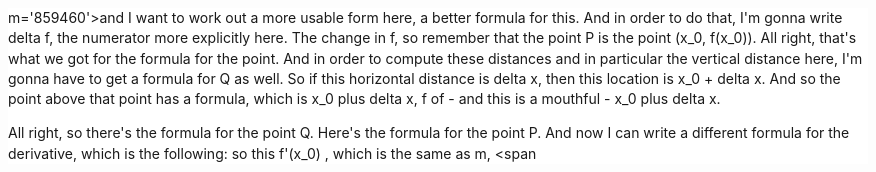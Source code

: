   m='859460'>and</span> <span m='859600'>I</span> <span m='859700'>want
  to</span> <span m='861200'>work</span> <span m='861890'>out</span> <span
  m='862570'>a more</span> <span m='862880'>usable</span> <span
  m='863540'>form</span> <span m='864490'>here,</span> <span m='866460'>a</span>
  <span m='866680'>better</span> <span m='866920'>formula</span> <span
  m='867400'>for this.</span> <span m='868500'>And</span> <span
  m='868660'>in</span> <span m='868730'>order</span> <span m='868960'>to</span>
  <span m='869110'>do</span> <span m='869340'>that,</span> <span
  m='870400'>I'm</span> <span m='870540'>gonna</span> <span
  m='870710'>write</span> <span m='872260'>delta</span> <span m='872540'>f,
  the</span> <span m='873320'>numerator</span> <span m='873840'>more</span>
  <span m='874430'>explicitly</span> <span m='874600'>here.</span> <span
  m='876360'>The change</span> <span m='876890'>in f,</span> <span
  m='877670'>so</span> <span m='877990'>remember</span> <span
  m='879510'>that</span> <span m='879660'>the</span> <span
  m='879750'>point</span> <span m='880230'>P</span> <span m='881130'>is</span>
  <span m='881290'>the</span> <span m='881390'>point</span> <span
  m='881990'>(x_0,</span> <span m='882950'>f(x_0)).</span> <span
  m='883450'>All</span> <span m='886880'>right,</span> <span
  m='887100'>that's</span> <span m='887330'>what</span> <span
  m='887430'>we</span> <span m='887560'>got</span> <span m='888000'>for</span>
  <span m='888110'>the formula</span> <span m='888270'>for the point.</span>
  <span m='891180'>And</span> <span m='892300'>in</span> <span
  m='892430'>order</span> <span m='892690'>to</span> <span
  m='893090'>compute</span> <span m='893810'>these</span> <span
  m='894680'>distances and</span> <span m='895230'>in</span> <span
  m='895390'>particular</span> <span m='895920'>the</span> <span
  m='896020'>vertical</span> <span m='896420'>distance here,</span> <span
  m='897480'>I'm</span> <span m='897560'>gonna</span> <span
  m='897700'>have</span> <span m='897860'>to</span> <span m='897960'>get</span>
  <span m='898080'>a</span> <span m='898140'>formula</span> <span
  m='898620'>for</span> <span m='898800'>Q</span> <span m='899350'>as</span>
  <span m='899540'>well.</span> <span m='900820'>So</span> <span
  m='901200'>if</span> <span m='901430'>this</span> <span
  m='901660'>horizontal</span> <span m='902420'>distance</span> <span
  m='903930'>is delta</span> <span m='904530'>x,</span> <span
  m='905300'>then</span> <span m='905490'>this</span> <span
  m='905800'>location</span> <span m='906950'>is x_0 +</span> <span
  m='907550'>delta</span> <span m='908600'>x.</span> <span m='911020'>And</span>
  <span m='911270'>so</span> <span m='911520'>the</span> <span
  m='911800'>point</span> <span m='912380'>above</span> <span
  m='912690'>that</span> <span m='912990'>point</span> <span
  m='913810'>has</span> <span m='914010'>a</span> <span
  m='914070'>formula,</span> <span m='915890'>which is</span> <span
  m='917860'>x_0 plus</span> <span m='919500'>  delta x,</span> <span
  m='922240'>f of -</span> <span m='923040'>and this</span> <span
  m='923140'>is</span> <span m='923260'>a</span> <span m='923310'>mouthful
  -</span> <span m='925170'>x_0 plus delta x.</span> </p><p><span m='931680'>All
  right,</span> <span m='931940'>so</span> <span m='932150'>there's</span> <span
  m='932610'>the</span> <span m='932680'>formula</span> <span
  m='933070'>for</span> <span m='933210'>the</span> <span
  m='933300'>point</span> <span m='933740'>Q.</span> <span
  m='933950'>Here's</span> <span m='934140'>the</span> <span
  m='934290'>formula</span> <span m='934550'>for</span> <span
  m='935290'>the</span> <span m='936290'>point P.  And</span> <span
  m='936480'>now</span> <span m='936830'>I</span> <span m='936920'>can</span>
  <span m='937110'>write</span> <span m='937550'>a different</span> <span
  m='939300'>formula</span> <span m='944050'>for</span> <span
  m='944240'>the</span> <span m='944350'>derivative,</span> <span
  m='947560'>which</span> <span m='947800'>is</span> <span m='947960'>the</span>
  <span m='948060'>following:</span> <span m='948790'>so</span> <span
  m='949220'>this</span> <span m='950180'>f'(x_0)</span> <span
  m='951220'>,</span> <span m='952200'>which</span> <span m='952500'>is</span>
  <span m='952600'>the same as</span> <span m='953190'>m,</span> <span